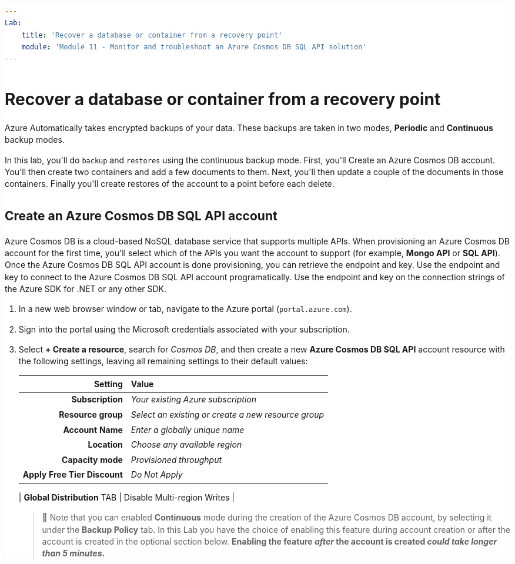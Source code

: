 ```yaml
---
Lab:
    title: 'Recover a database or container from a recovery point'
    module: 'Module 11 - Monitor and troubleshoot an Azure Cosmos DB SQL API solution'
---
```


# Recover a database or container from a recovery point 

Azure Automatically takes encrypted backups of your data. These backups are taken in two modes, **Periodic** and **Continuous** backup modes.

In this lab, you'll do `backup` and `restores` using the continuous backup mode. First, you'll Create an Azure Cosmos DB account. You'll then create two containers and add a few documents to them. Next, you'll then update a couple of the documents in those containers. Finally you'll create restores of the account to a point before each delete.

## Create an Azure Cosmos DB SQL API account

Azure Cosmos DB is a cloud-based NoSQL database service that supports multiple APIs. When provisioning an Azure Cosmos DB account for the first time, you'll select which of the APIs you want the account to support (for example, **Mongo API** or **SQL API**). Once the Azure Cosmos DB SQL API account is done provisioning, you can retrieve the endpoint and key. Use the endpoint and key to connect to the Azure Cosmos DB SQL API account programatically. Use the endpoint and key on the connection strings of the Azure SDK for .NET or any other SDK.

1. In a new web browser window or tab, navigate to the Azure portal (``portal.azure.com``).

1. Sign into the portal using the Microsoft credentials associated with your subscription.

1. Select **+ Create a resource**, search for *Cosmos DB*, and then create a new **Azure Cosmos DB SQL API** account resource with the following settings, leaving all remaining settings to their default values:

    | **Setting** | **Value** |
    | ---: | :--- |
    | **Subscription** | *Your existing Azure subscription* |
    | **Resource group** | *Select an existing or create a new resource group* |
    | **Account Name** | *Enter a globally unique name* |
    | **Location** | *Choose any available region* |
    | **Capacity mode** | *Provisioned throughput* |
    | **Apply Free Tier Discount** | *Do Not Apply* |
    
    | **Global Distribution** TAB | Disable Multi-region Writes |

    > &#128221; Note that you can enabled **Continuous** mode during the creation of the Azure Cosmos DB account, by selecting it under the **Backup Policy** tab. In this Lab you have the choice of enabling this feature during account creation or after the account is created in the optional section below. **Enabling the feature *after* the account is created *could take longer than 5 minutes*.**
